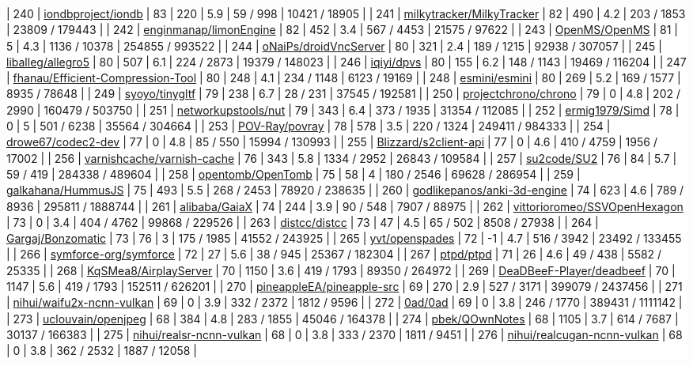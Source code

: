 | 240 | [iondbproject/iondb](https://github.com/iondbproject/iondb) | 83 | 220 | 5.9 | 59 / 998 | 10421 / 18905 |
| 241 | [milkytracker/MilkyTracker](https://github.com/milkytracker/MilkyTracker) | 82 | 490 | 4.2 | 203 / 1853 | 23809 / 179443 |
| 242 | [enginmanap/limonEngine](https://github.com/enginmanap/limonEngine) | 82 | 452 | 3.4 | 567 / 4453 | 21575 / 97622 |
| 243 | [OpenMS/OpenMS](https://github.com/OpenMS/OpenMS) | 81 | 5 | 4.3 | 1136 / 10378 | 254855 / 993522 |
| 244 | [oNaiPs/droidVncServer](https://github.com/oNaiPs/droidVncServer) | 80 | 321 | 2.4 | 189 / 1215 | 92938 / 307057 |
| 245 | [liballeg/allegro5](https://github.com/liballeg/allegro5) | 80 | 507 | 6.1 | 224 / 2873 | 19379 / 148023 |
| 246 | [iqiyi/dpvs](https://github.com/iqiyi/dpvs) | 80 | 155 | 6.2 | 148 / 1143 | 19469 / 116204 |
| 247 | [fhanau/Efficient-Compression-Tool](https://github.com/fhanau/Efficient-Compression-Tool) | 80 | 248 | 4.1 | 234 / 1148 | 6123 / 19169 |
| 248 | [esmini/esmini](https://github.com/esmini/esmini) | 80 | 269 | 5.2 | 169 / 1577 | 8935 / 78648 |
| 249 | [syoyo/tinygltf](https://github.com/syoyo/tinygltf) | 79 | 238 | 6.7 | 28 / 231 | 37545 / 192581 |
| 250 | [projectchrono/chrono](https://github.com/projectchrono/chrono) | 79 | 0 | 4.8 | 202 / 2990 | 160479 / 503750 |
| 251 | [networkupstools/nut](https://github.com/networkupstools/nut) | 79 | 343 | 6.4 | 373 / 1935 | 31354 / 112085 |
| 252 | [ermig1979/Simd](https://github.com/ermig1979/Simd) | 78 | 0 | 5 | 501 / 6238 | 35564 / 304664 |
| 253 | [POV-Ray/povray](https://github.com/POV-Ray/povray) | 78 | 578 | 3.5 | 220 / 1324 | 249411 / 984333 |
| 254 | [drowe67/codec2-dev](https://github.com/drowe67/codec2-dev) | 77 | 0 | 4.8 | 85 / 550 | 15994 / 130993 |
| 255 | [Blizzard/s2client-api](https://github.com/Blizzard/s2client-api) | 77 | 0 | 4.6 | 410 / 4759 | 1956 / 17002 |
| 256 | [varnishcache/varnish-cache](https://github.com/varnishcache/varnish-cache) | 76 | 343 | 5.8 | 1334 / 2952 | 26843 / 109584 |
| 257 | [su2code/SU2](https://github.com/su2code/SU2) | 76 | 84 | 5.7 | 59 / 419 | 284338 / 489604 |
| 258 | [opentomb/OpenTomb](https://github.com/opentomb/OpenTomb) | 75 | 58 | 4 | 180 / 2546 | 69628 / 286954 |
| 259 | [galkahana/HummusJS](https://github.com/galkahana/HummusJS) | 75 | 493 | 5.5 | 268 / 2453 | 78920 / 238635 |
| 260 | [godlikepanos/anki-3d-engine](https://github.com/godlikepanos/anki-3d-engine) | 74 | 623 | 4.6 | 789 / 8936 | 295811 / 1888744 |
| 261 | [alibaba/GaiaX](https://github.com/alibaba/GaiaX) | 74 | 244 | 3.9 | 90 / 548 | 7907 / 88975 |
| 262 | [vittorioromeo/SSVOpenHexagon](https://github.com/vittorioromeo/SSVOpenHexagon) | 73 | 0 | 3.4 | 404 / 4762 | 99868 / 229526 |
| 263 | [distcc/distcc](https://github.com/distcc/distcc) | 73 | 47 | 4.5 | 65 / 502 | 8508 / 27938 |
| 264 | [Gargaj/Bonzomatic](https://github.com/Gargaj/Bonzomatic) | 73 | 76 | 3 | 175 / 1985 | 41552 / 243925 |
| 265 | [yvt/openspades](https://github.com/yvt/openspades) | 72 | -1 | 4.7 | 516 / 3942 | 23492 / 133455 |
| 266 | [symforce-org/symforce](https://github.com/symforce-org/symforce) | 72 | 27 | 5.6 | 38 / 945 | 25367 / 182304 |
| 267 | [ptpd/ptpd](https://github.com/ptpd/ptpd) | 71 | 26 | 4.6 | 49 / 438 | 5582 / 25335 |
| 268 | [KqSMea8/AirplayServer](https://github.com/KqSMea8/AirplayServer) | 70 | 1150 | 3.6 | 419 / 1793 | 89350 / 264972 |
| 269 | [DeaDBeeF-Player/deadbeef](https://github.com/DeaDBeeF-Player/deadbeef) | 70 | 1147 | 5.6 | 419 / 1793 | 152511 / 626201 |
| 270 | [pineappleEA/pineapple-src](https://github.com/pineappleEA/pineapple-src) | 69 | 270 | 2.9 | 527 / 3171 | 399079 / 2437456 |
| 271 | [nihui/waifu2x-ncnn-vulkan](https://github.com/nihui/waifu2x-ncnn-vulkan) | 69 | 0 | 3.9 | 332 / 2372 | 1812 / 9596 |
| 272 | [0ad/0ad](https://github.com/0ad/0ad) | 69 | 0 | 3.8 | 246 / 1770 | 389431 / 1111142 |
| 273 | [uclouvain/openjpeg](https://github.com/uclouvain/openjpeg) | 68 | 384 | 4.8 | 283 / 1855 | 45046 / 164378 |
| 274 | [pbek/QOwnNotes](https://github.com/pbek/QOwnNotes) | 68 | 1105 | 3.7 | 614 / 7687 | 30137 / 166383 |
| 275 | [nihui/realsr-ncnn-vulkan](https://github.com/nihui/realsr-ncnn-vulkan) | 68 | 0 | 3.8 | 333 / 2370 | 1811 / 9451 |
| 276 | [nihui/realcugan-ncnn-vulkan](https://github.com/nihui/realcugan-ncnn-vulkan) | 68 | 0 | 3.8 | 362 / 2532 | 1887 / 12058 |